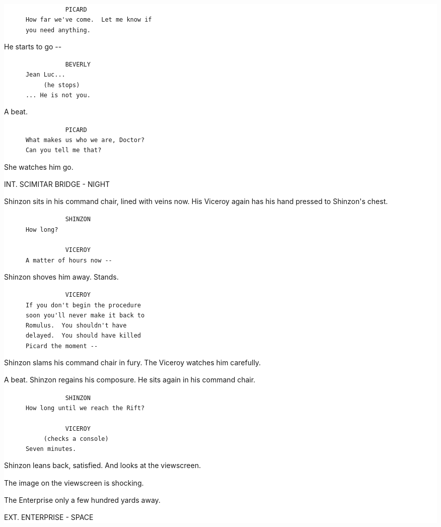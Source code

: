                      PICARD
          How far we've come.  Let me know if
          you need anything.

He starts to go --

                     BEVERLY
          Jean Luc...
               (he stops)
          ... He is not you.

A beat.

                     PICARD
          What makes us who we are, Doctor?
          Can you tell me that?

She watches him go.

INT.  SCIMITAR BRIDGE - NIGHT

Shinzon sits in his command chair, lined with veins now.
His Viceroy again has his hand pressed to Shinzon's chest.

                     SHINZON
          How long?

                     VICEROY
          A matter of hours now --

Shinzon shoves him away.  Stands.

                     VICEROY
          If you don't begin the procedure
          soon you'll never make it back to
          Romulus.  You shouldn't have
          delayed.  You should have killed
          Picard the moment --

Shinzon slams his command chair in fury.  The Viceroy watches
him carefully.

A beat.  Shinzon regains his composure.  He sits again in his
command chair.

                     SHINZON
          How long until we reach the Rift?

                     VICEROY
               (checks a console)
          Seven minutes.

Shinzon leans back, satisfied.  And looks at the viewscreen.

The image on the viewscreen is shocking.

The Enterprise only a few hundred yards away.

EXT.  ENTERPRISE - SPACE
